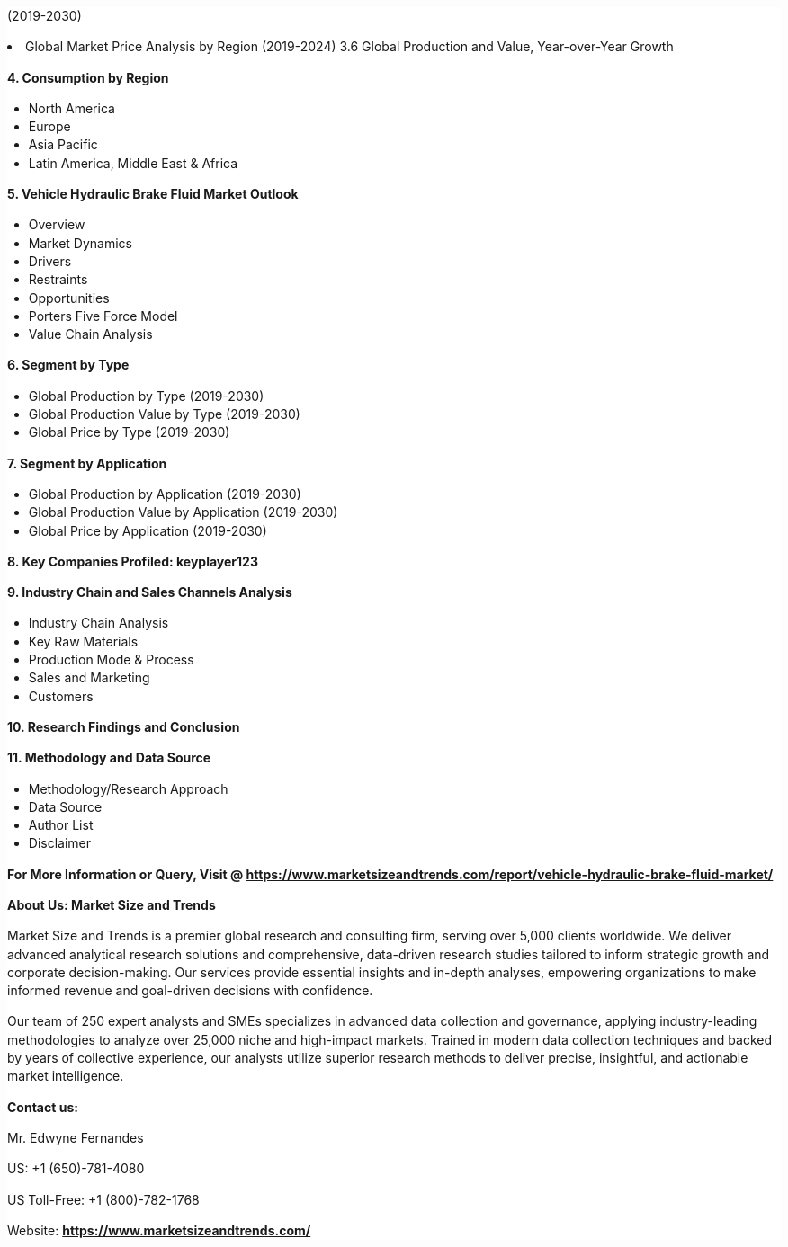 (2019-2030)</li><li>Global Market Price Analysis by Region (2019-2024) 3.6 Global Production and Value, Year-over-Year Growth</li></ul><p><strong>4. Consumption by Region</strong></p><ul><li>North America</li><li>Europe</li><li>Asia Pacific</li><li>Latin America, Middle East &amp; Africa</li></ul><p><strong>5. Vehicle Hydraulic Brake Fluid Market Outlook</strong></p><ul><li>Overview</li><li>Market Dynamics</li><li>Drivers</li><li>Restraints</li><li>Opportunities</li><li>Porters Five Force Model</li><li>Value Chain Analysis&nbsp;</li></ul><p><strong>6. Segment by Type</strong></p><ul><li>Global Production by Type (2019-2030)</li><li>Global Production Value by Type (2019-2030)</li><li>Global Price by Type (2019-2030)</li></ul><p><strong>7. Segment by Application</strong></p><ul><li>Global Production by Application (2019-2030)</li><li>Global Production Value by Application (2019-2030)</li><li>Global Price by Application (2019-2030)</li></ul><p><strong>8. Key Companies Profiled: keyplayer123</strong></p><p><strong>9. Industry Chain and Sales Channels Analysis</strong></p><ul><li>Industry Chain Analysis</li><li>Key Raw Materials</li><li>Production Mode &amp; Process</li><li>Sales and Marketing</li><li>Customers</li></ul><p><strong>10. Research Findings and Conclusion</strong></p><p><strong>11. Methodology and Data Source</strong></p><ul><li>Methodology/Research Approach</li><li>Data Source</li><li>Author List</li><li>Disclaimer</li></ul></p><p><strong>For More Information or Query, Visit @ <a href="https://www.marketsizeandtrends.com/report/vehicle-hydraulic-brake-fluid-market/">https://www.marketsizeandtrends.com/report/vehicle-hydraulic-brake-fluid-market/</a></strong></p><p><strong>About Us: Market Size and Trends</strong></p><p>Market Size and Trends is a premier global research and consulting firm, serving over 5,000 clients worldwide. We deliver advanced analytical research solutions and comprehensive, data-driven research studies tailored to inform strategic growth and corporate decision-making. Our services provide essential insights and in-depth analyses, empowering organizations to make informed revenue and goal-driven decisions with confidence.</p><p>Our team of 250 expert analysts and SMEs specializes in advanced data collection and governance, applying industry-leading methodologies to analyze over 25,000 niche and high-impact markets. Trained in modern data collection techniques and backed by years of collective experience, our analysts utilize superior research methods to deliver precise, insightful, and actionable market intelligence.</p><p><strong>Contact us:</strong></p><p>Mr. Edwyne Fernandes</p><p>US: +1 (650)-781-4080</p><p>US Toll-Free: +1 (800)-782-1768</p><p>Website: <strong><a href="https://www.marketsizeandtrends.com/">https://www.marketsizeandtrends.com/</a></strong></p>
